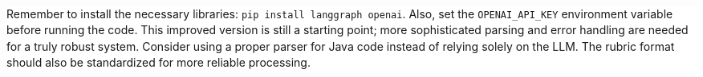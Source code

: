Remember to install the necessary libraries: `pip install langgraph openai`.  Also, set the `OPENAI_API_KEY` environment variable before running the code.  This improved version is still a starting point;  more sophisticated parsing and error handling are needed for a truly robust system.  Consider using a proper parser for Java code instead of relying solely on the LLM.  The rubric format should also be standardized for more reliable processing.

